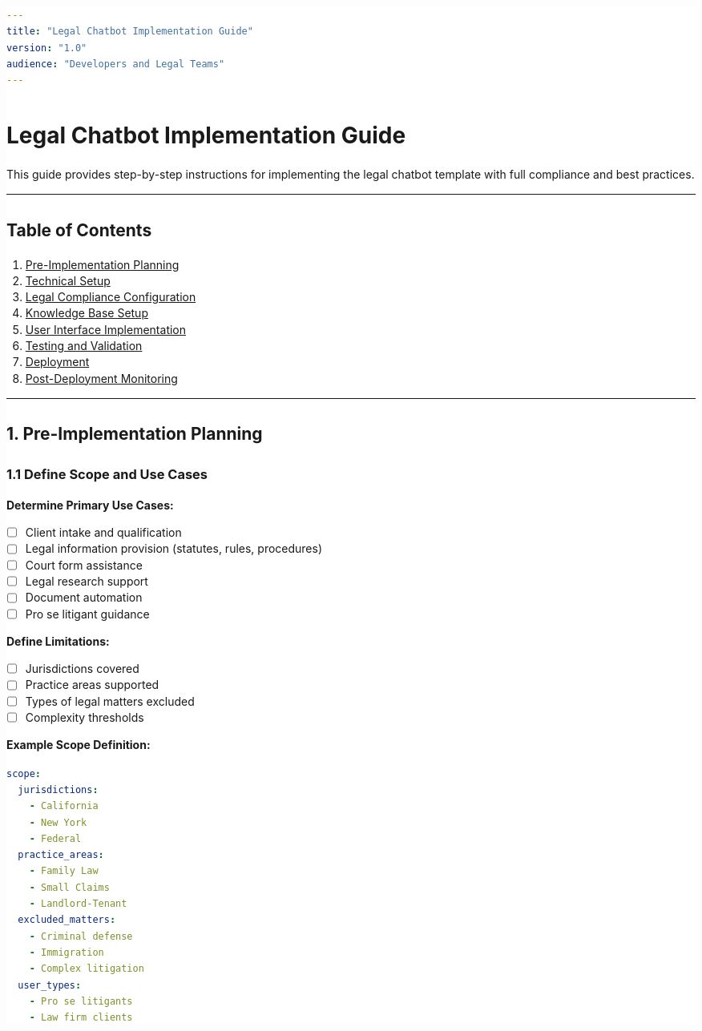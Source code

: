 ```yaml
---
title: "Legal Chatbot Implementation Guide"
version: "1.0"
audience: "Developers and Legal Teams"
---
```


# Legal Chatbot Implementation Guide

This guide provides step-by-step instructions for implementing the legal chatbot template with full compliance and best practices.

---

## Table of Contents

1. [Pre-Implementation Planning](#1-pre-implementation-planning)
2. [Technical Setup](#2-technical-setup)
3. [Legal Compliance Configuration](#3-legal-compliance-configuration)
4. [Knowledge Base Setup](#4-knowledge-base-setup)
5. [User Interface Implementation](#5-user-interface-implementation)
6. [Testing and Validation](#6-testing-and-validation)
7. [Deployment](#7-deployment)
8. [Post-Deployment Monitoring](#8-post-deployment-monitoring)

---

## 1. Pre-Implementation Planning

### 1.1 Define Scope and Use Cases

**Determine Primary Use Cases:**
- [ ] Client intake and qualification
- [ ] Legal information provision (statutes, rules, procedures)
- [ ] Court form assistance
- [ ] Legal research support
- [ ] Document automation
- [ ] Pro se litigant guidance

**Define Limitations:**
- [ ] Jurisdictions covered
- [ ] Practice areas supported
- [ ] Types of legal matters excluded
- [ ] Complexity thresholds

**Example Scope Definition:**
```yaml
scope:
  jurisdictions:
    - California
    - New York
    - Federal
  practice_areas:
    - Family Law
    - Small Claims
    - Landlord-Tenant
  excluded_matters:
    - Criminal defense
    - Immigration
    - Complex litigation
  user_types:
    - Pro se litigants
    - Law firm clients
```
